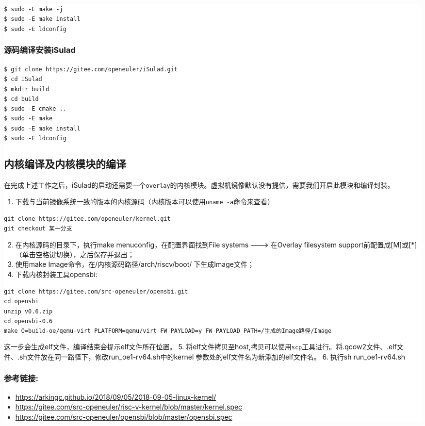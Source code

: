 ```shell
$ sudo -E make -j
$ sudo -E make install
$ sudo -E ldconfig
```
### 源码编译安装iSulad
```shell
$ git clone https://gitee.com/openeuler/iSulad.git
$ cd iSulad
$ mkdir build
$ cd build
$ sudo -E cmake ..
$ sudo -E make
$ sudo -E make install
$ sudo -E ldconfig
```
## 内核编译及内核模块的编译
在完成上述工作之后，iSulad的启动还需要一个`overlay`的内核模块。虚拟机镜像默认没有提供，需要我们开启此模块和编译封装。
1. 下载与当前镜像系统一致的版本的内核源码（内核版本可以使用`uname -a`命令来查看）
```shell
git clone https://gitee.com/openeuler/kernel.git
git checkout 某一分支
```
2. 在内核源码的目录下，执行make menuconfig，在配置界面找到File systems ---> 在Overlay filesystem support前配置成[M]或[*]（单击空格键切换），之后保存并退出；
3. 使用make Image命令，在/内核源码路径/arch/riscv/boot/  下生成Image文件；
4. 下载内核封装工具opensbi:
```shell
git clone https://gitee.com/src-openeuler/opensbi.git
cd opensbi
unzip v0.6.zip
cd opensbi-0.6
make O=build-oe/qemu-virt PLATFORM=qemu/virt FW_PAYLOAD=y FW_PAYLOAD_PATH=/生成的Image路径/Image
```
这一步会生成elf文件，编译结束会提示elf文件所在位置。
5. 将elf文件拷贝至host,拷贝可以使用`scp`工具进行。将.qcow2文件、.elf文件、.sh文件放在同一路径下，修改run_oe1-rv64.sh中的kernel 参数处的elf文件名为新添加的elf文件名。
6. 执行sh run_oe1-rv64.sh  
### 参考链接:  
* https://arkingc.github.io/2018/09/05/2018-09-05-linux-kernel/
* https://gitee.com/src-openeuler/risc-v-kernel/blob/master/kernel.spec
* https://gitee.com/src-openeuler/opensbi/blob/master/opensbi.spec
